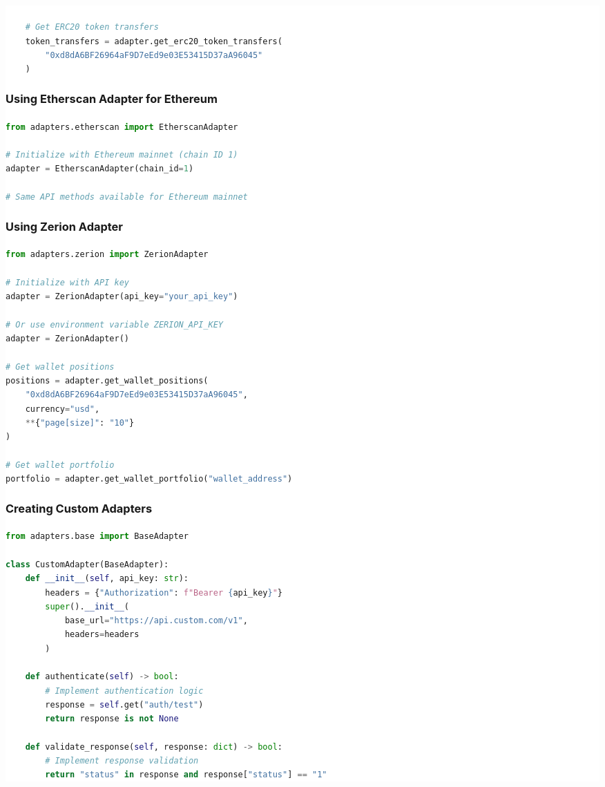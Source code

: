 ```python

    # Get ERC20 token transfers
    token_transfers = adapter.get_erc20_token_transfers(
        "0xd8dA6BF26964aF9D7eEd9e03E53415D37aA96045"
    )
```

### Using Etherscan Adapter for Ethereum

```python
from adapters.etherscan import EtherscanAdapter

# Initialize with Ethereum mainnet (chain ID 1)
adapter = EtherscanAdapter(chain_id=1)

# Same API methods available for Ethereum mainnet
```

### Using Zerion Adapter

```python
from adapters.zerion import ZerionAdapter

# Initialize with API key
adapter = ZerionAdapter(api_key="your_api_key")

# Or use environment variable ZERION_API_KEY
adapter = ZerionAdapter()

# Get wallet positions
positions = adapter.get_wallet_positions(
    "0xd8dA6BF26964aF9D7eEd9e03E53415D37aA96045",
    currency="usd",
    **{"page[size]": "10"}
)

# Get wallet portfolio
portfolio = adapter.get_wallet_portfolio("wallet_address")
```

### Creating Custom Adapters

```python
from adapters.base import BaseAdapter

class CustomAdapter(BaseAdapter):
    def __init__(self, api_key: str):
        headers = {"Authorization": f"Bearer {api_key}"}
        super().__init__(
            base_url="https://api.custom.com/v1",
            headers=headers
        )

    def authenticate(self) -> bool:
        # Implement authentication logic
        response = self.get("auth/test")
        return response is not None

    def validate_response(self, response: dict) -> bool:
        # Implement response validation
        return "status" in response and response["status"] == "1"
```
